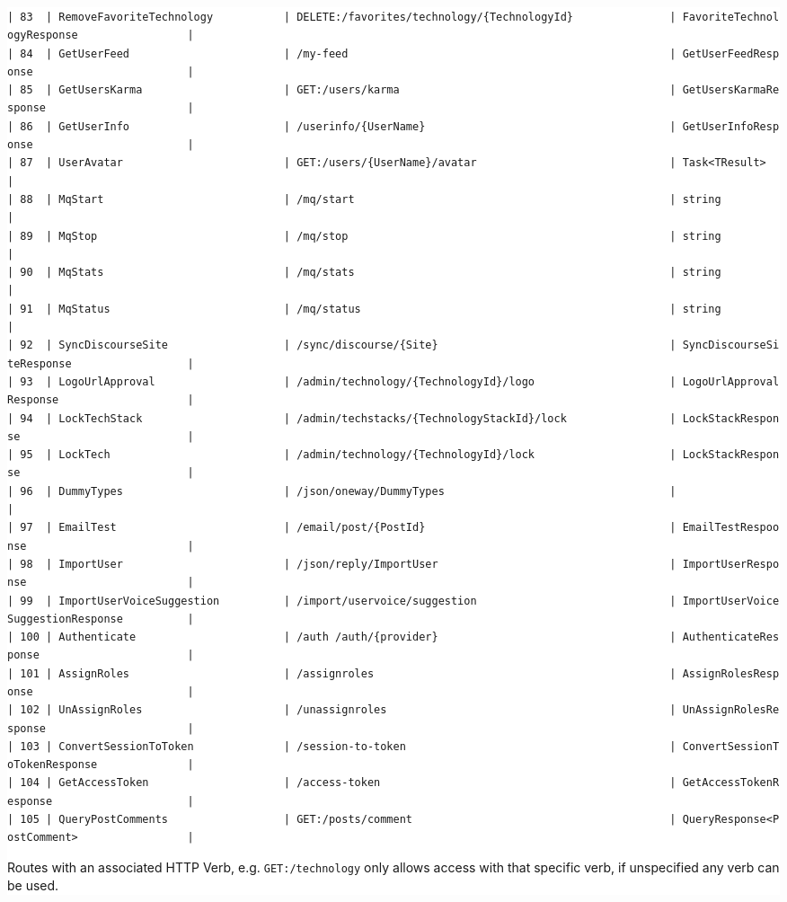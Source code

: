 ```
| 83  | RemoveFavoriteTechnology           | DELETE:/favorites/technology/{TechnologyId}               | FavoriteTechnologyResponse                 |
| 84  | GetUserFeed                        | /my-feed                                                  | GetUserFeedResponse                        |
| 85  | GetUsersKarma                      | GET:/users/karma                                          | GetUsersKarmaResponse                      |
| 86  | GetUserInfo                        | /userinfo/{UserName}                                      | GetUserInfoResponse                        |
| 87  | UserAvatar                         | GET:/users/{UserName}/avatar                              | Task<TResult>                              |
| 88  | MqStart                            | /mq/start                                                 | string                                     |
| 89  | MqStop                             | /mq/stop                                                  | string                                     |
| 90  | MqStats                            | /mq/stats                                                 | string                                     |
| 91  | MqStatus                           | /mq/status                                                | string                                     |
| 92  | SyncDiscourseSite                  | /sync/discourse/{Site}                                    | SyncDiscourseSiteResponse                  |
| 93  | LogoUrlApproval                    | /admin/technology/{TechnologyId}/logo                     | LogoUrlApprovalResponse                    |
| 94  | LockTechStack                      | /admin/techstacks/{TechnologyStackId}/lock                | LockStackResponse                          |
| 95  | LockTech                           | /admin/technology/{TechnologyId}/lock                     | LockStackResponse                          |
| 96  | DummyTypes                         | /json/oneway/DummyTypes                                   |                                            |
| 97  | EmailTest                          | /email/post/{PostId}                                      | EmailTestRespoonse                         |
| 98  | ImportUser                         | /json/reply/ImportUser                                    | ImportUserResponse                         |
| 99  | ImportUserVoiceSuggestion          | /import/uservoice/suggestion                              | ImportUserVoiceSuggestionResponse          |
| 100 | Authenticate                       | /auth /auth/{provider}                                    | AuthenticateResponse                       |
| 101 | AssignRoles                        | /assignroles                                              | AssignRolesResponse                        |
| 102 | UnAssignRoles                      | /unassignroles                                            | UnAssignRolesResponse                      |
| 103 | ConvertSessionToToken              | /session-to-token                                         | ConvertSessionToTokenResponse              |
| 104 | GetAccessToken                     | /access-token                                             | GetAccessTokenResponse                     |
| 105 | QueryPostComments                  | GET:/posts/comment                                        | QueryResponse<PostComment>                 |
```

Routes with an associated HTTP Verb, e.g. `GET:/technology` only allows access with that specific verb, if unspecified any verb can be used.
